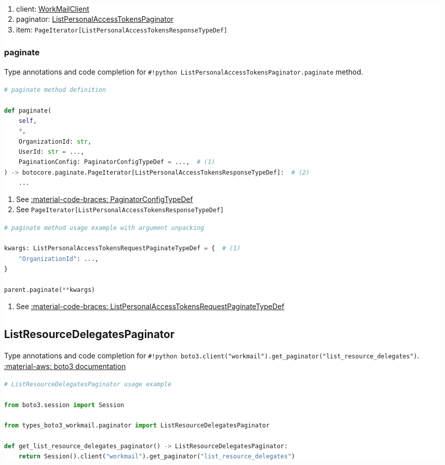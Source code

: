 1. client: [WorkMailClient](./client.md)
2. paginator: [ListPersonalAccessTokensPaginator](./paginators.md#listpersonalaccesstokenspaginator)
3. item: `PageIterator[ListPersonalAccessTokensResponseTypeDef]`


### paginate

Type annotations and code completion for `#!python ListPersonalAccessTokensPaginator.paginate` method.

```python
# paginate method definition

def paginate(
    self,
    *,
    OrganizationId: str,
    UserId: str = ...,
    PaginationConfig: PaginatorConfigTypeDef = ...,  # (1)
) -> botocore.paginate.PageIterator[ListPersonalAccessTokensResponseTypeDef]:  # (2)
    ...
```

1. See [:material-code-braces: PaginatorConfigTypeDef](./type_defs.md#paginatorconfigtypedef)
2. See `PageIterator[ListPersonalAccessTokensResponseTypeDef]`


```python
# paginate method usage example with argument unpacking

kwargs: ListPersonalAccessTokensRequestPaginateTypeDef = {  # (1)
    "OrganizationId": ...,
}

parent.paginate(**kwargs)
```

1. See [:material-code-braces: ListPersonalAccessTokensRequestPaginateTypeDef](./type_defs.md#listpersonalaccesstokensrequestpaginatetypedef)
## ListResourceDelegatesPaginator

Type annotations and code completion for `#!python boto3.client("workmail").get_paginator("list_resource_delegates")`.
[:material-aws: boto3 documentation](https://boto3.amazonaws.com/v1/documentation/api/latest/reference/services/workmail/paginator/ListResourceDelegates.html#WorkMail.Paginator.ListResourceDelegates)

```python
# ListResourceDelegatesPaginator usage example

from boto3.session import Session

from types_boto3_workmail.paginator import ListResourceDelegatesPaginator

def get_list_resource_delegates_paginator() -> ListResourceDelegatesPaginator:
    return Session().client("workmail").get_paginator("list_resource_delegates")
```
